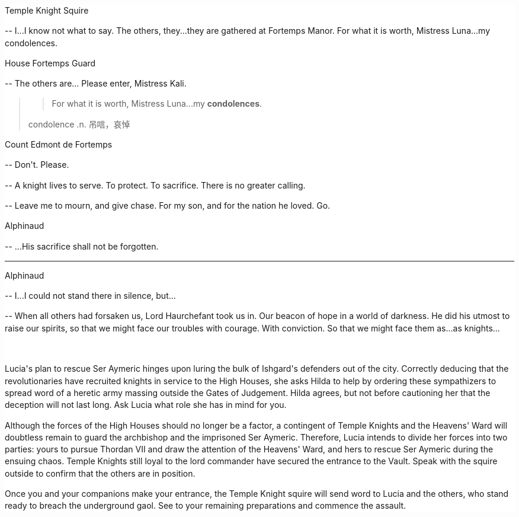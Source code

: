 <div class="border-4 p-6">
Temple Knight Squire

-- I...I know not what to say. The others, they...they are gathered at Fortemps Manor. For what it is worth, Mistress Luna...my condolences.

House Fortemps Guard

-- The others are... Please enter, Mistress Kali.
</div>

>> For what it is worth, Mistress Luna...my <b class="text-red-500">condolences</b>.
>>
>
> condolence   .n. 吊唁，哀悼

<div class="border-4 p-6">
Count Edmont de Fortemps

-- Don't. Please.

-- A knight lives to serve. To protect. To sacrifice. There is no greater calling.

-- Leave me to mourn, and give chase. For my son, and for the nation he loved. Go.

Alphinaud

-- ...His sacrifice shall not be forgotten.

---------------

Alphinaud

-- I...I could not stand there in silence, but... 

-- When all others had forsaken us, Lord Haurchefant took us in. Our beacon of hope in a world of darkness. He did his utmost to raise our spirits, so that we might face our troubles with courage. With conviction. So that we might face them as...as knights... 
</div>

‍

<div class="border-4 p-6">
Lucia's plan to rescue Ser Aymeric hinges upon luring the bulk of Ishgard's defenders out of the city. Correctly deducing that the revolutionaries have recruited knights in service to the High Houses, she asks Hilda to help by ordering these sympathizers to spread word of a heretic army massing outside the Gates of Judgement. Hilda agrees, but not before cautioning her that the deception will not last long. Ask Lucia what role she has in mind for you.

Although the forces of the High Houses should no longer be a factor, a contingent of Temple Knights and the Heavens' Ward will doubtless remain to guard the archbishop and the imprisoned Ser Aymeric. Therefore, Lucia intends to divide her forces into two parties: yours to pursue Thordan VII and draw the attention of the Heavens' Ward, and hers to rescue Ser Aymeric during the ensuing chaos. Temple Knights still loyal to the lord commander have secured the entrance to the Vault. Speak with the squire outside to confirm that the others are in position.

Once you and your companions make your entrance, the Temple Knight squire will send word to Lucia and the others, who stand ready to breach the underground gaol. See to your remaining preparations and commence the assault.
